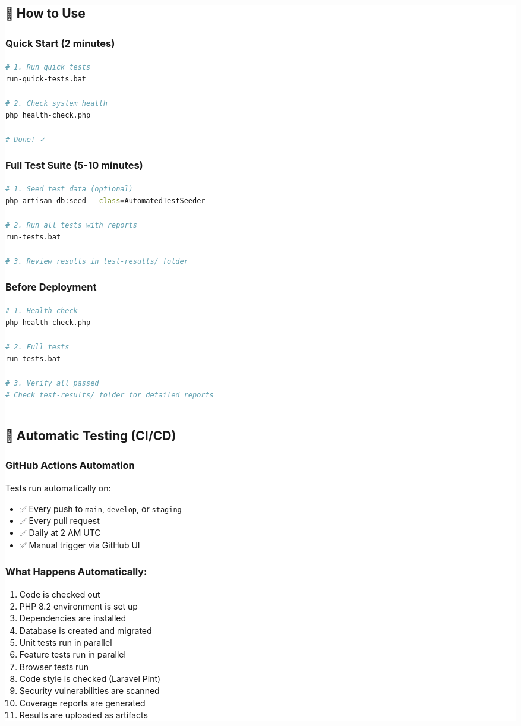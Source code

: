
## 🚀 How to Use

### Quick Start (2 minutes)
```bash
# 1. Run quick tests
run-quick-tests.bat

# 2. Check system health
php health-check.php

# Done! ✓
```

### Full Test Suite (5-10 minutes)
```bash
# 1. Seed test data (optional)
php artisan db:seed --class=AutomatedTestSeeder

# 2. Run all tests with reports
run-tests.bat

# 3. Review results in test-results/ folder
```

### Before Deployment
```bash
# 1. Health check
php health-check.php

# 2. Full tests
run-tests.bat

# 3. Verify all passed
# Check test-results/ folder for detailed reports
```

---

## 🤖 Automatic Testing (CI/CD)

### GitHub Actions Automation

Tests run automatically on:
- ✅ Every push to `main`, `develop`, or `staging`
- ✅ Every pull request
- ✅ Daily at 2 AM UTC
- ✅ Manual trigger via GitHub UI

### What Happens Automatically:
1. Code is checked out
2. PHP 8.2 environment is set up
3. Dependencies are installed
4. Database is created and migrated
5. Unit tests run in parallel
6. Feature tests run in parallel
7. Browser tests run
8. Code style is checked (Laravel Pint)
9. Security vulnerabilities are scanned
10. Coverage reports are generated
11. Results are uploaded as artifacts
